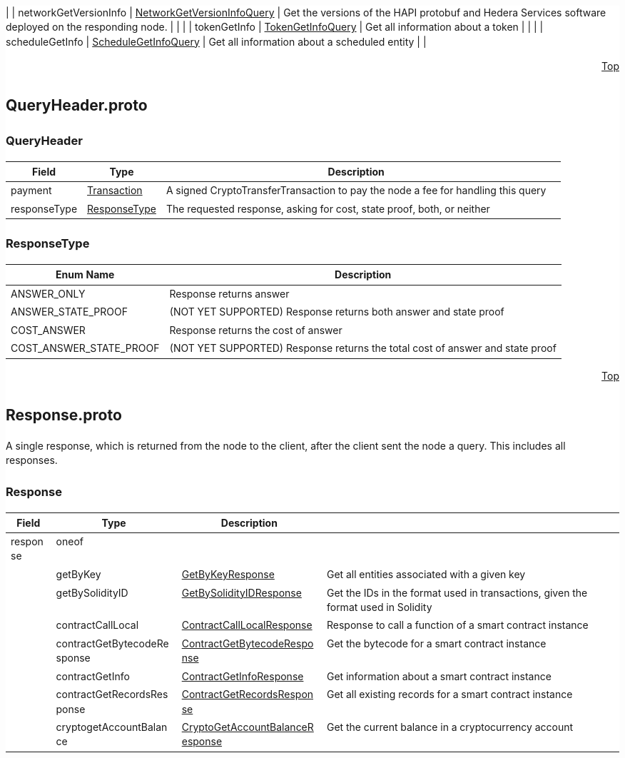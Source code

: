| | networkGetVersionInfo | [NetworkGetVersionInfoQuery](#NetworkGetVersionInfoQuery) | Get the versions of the HAPI protobuf and Hedera Services software deployed on the responding node. | |
| | tokenGetInfo | [TokenGetInfoQuery](#TokenGetInfoQuery) | Get all information about a token | |
| | scheduleGetInfo | [ScheduleGetInfoQuery](#ScheduleGetInfoQuery) | Get all information about a scheduled entity | |


<a name="QueryHeader.proto"></a>
<p align="right"><a href="#top">Top</a></p>

## QueryHeader.proto

<a name="QueryHeader"></a>

### QueryHeader


| Field | Type | Description |   |
| ----- | ---- | ----------- | - |
| payment | [Transaction](#Transaction) | A signed CryptoTransferTransaction to pay the node a fee for handling this query | |
| responseType | [ResponseType](#ResponseType) | The requested response, asking for cost, state proof, both, or neither | |


<a name="ResponseType"></a>

### ResponseType


| Enum Name | Description |
| --------- | ----------- |
| ANSWER_ONLY |  Response returns answer |
| ANSWER_STATE_PROOF |  (NOT YET SUPPORTED) Response returns both answer and state proof |
| COST_ANSWER |  Response returns the cost of answer |
| COST_ANSWER_STATE_PROOF |  (NOT YET SUPPORTED) Response returns the total cost of answer and state proof |


<a name="Response.proto"></a>
<p align="right"><a href="#top">Top</a></p>

## Response.proto

 A single response, which is returned from the node to the client, after the client sent the node a query. This includes all responses. 

<a name="Response"></a>

### Response


| Field | Type | Description |   |
| ----- | ---- | ----------- | - |
| response | oneof |  | |
| | getByKey | [GetByKeyResponse](#GetByKeyResponse) | Get all entities associated with a given key | |
| | getBySolidityID | [GetBySolidityIDResponse](#GetBySolidityIDResponse) | Get the IDs in the format used in transactions, given the format used in Solidity | |
| | contractCallLocal | [ContractCallLocalResponse](#ContractCallLocalResponse) | Response to call a function of a smart contract instance | |
| | contractGetBytecodeResponse | [ContractGetBytecodeResponse](#ContractGetBytecodeResponse) | Get the bytecode for a smart contract instance | |
| | contractGetInfo | [ContractGetInfoResponse](#ContractGetInfoResponse) | Get information about a smart contract instance | |
| | contractGetRecordsResponse | [ContractGetRecordsResponse](#ContractGetRecordsResponse) | Get all existing records for a smart contract instance | |
| | cryptogetAccountBalance | [CryptoGetAccountBalanceResponse](#CryptoGetAccountBalanceResponse) | Get the current balance in a cryptocurrency account | |